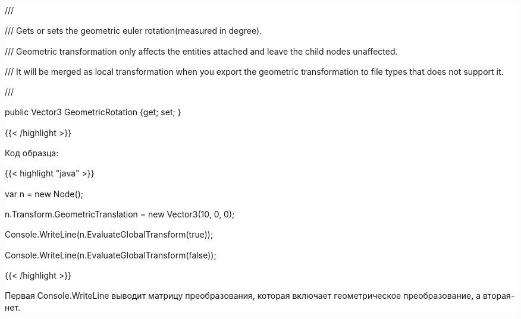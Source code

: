 /// <summary>

/// Gets or sets the geometric euler rotation(measured in degree). 

/// Geometric transformation only affects the entities attached and leave the child nodes unaffected.

/// It will be merged as local transformation when you export the geometric transformation to file types that does not support it.

/// </summary>

public Vector3 GeometricRotation {get; set; }

{{< /highlight >}}

Код образца:

{{< highlight "java" >}}

 var n = new Node();

n.Transform.GeometricTranslation = new Vector3(10, 0, 0);

Console.WriteLine(n.EvaluateGlobalTransform(true));

Console.WriteLine(n.EvaluateGlobalTransform(false));

{{< /highlight >}}

Первая Console.WriteLine выводит матрицу преобразования, которая включает геометрическое преобразование, а вторая-нет.
